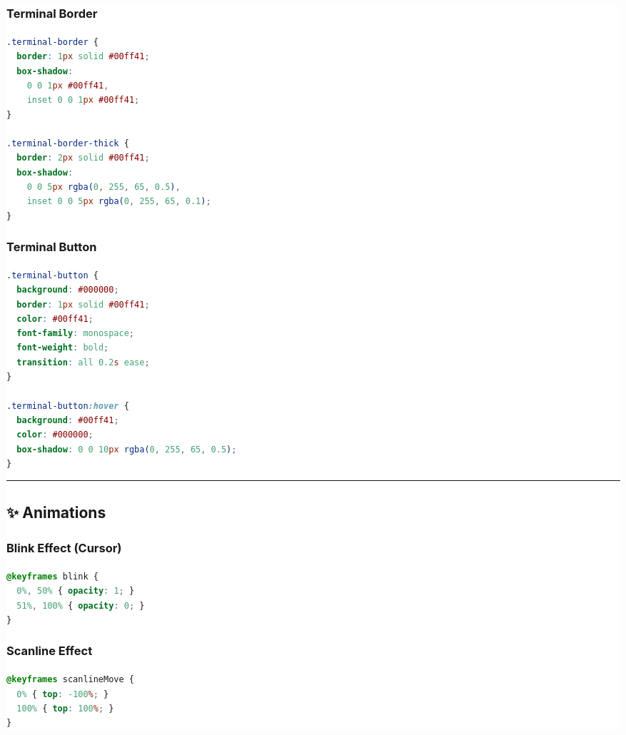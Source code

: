 ### Terminal Border
```css
.terminal-border {
  border: 1px solid #00ff41;
  box-shadow:
    0 0 1px #00ff41,
    inset 0 0 1px #00ff41;
}

.terminal-border-thick {
  border: 2px solid #00ff41;
  box-shadow:
    0 0 5px rgba(0, 255, 65, 0.5),
    inset 0 0 5px rgba(0, 255, 65, 0.1);
}
```

### Terminal Button
```css
.terminal-button {
  background: #000000;
  border: 1px solid #00ff41;
  color: #00ff41;
  font-family: monospace;
  font-weight: bold;
  transition: all 0.2s ease;
}

.terminal-button:hover {
  background: #00ff41;
  color: #000000;
  box-shadow: 0 0 10px rgba(0, 255, 65, 0.5);
}
```

---

## ✨ Animations

### Blink Effect (Cursor)
```css
@keyframes blink {
  0%, 50% { opacity: 1; }
  51%, 100% { opacity: 0; }
}
```

### Scanline Effect
```css
@keyframes scanlineMove {
  0% { top: -100%; }
  100% { top: 100%; }
}
```
